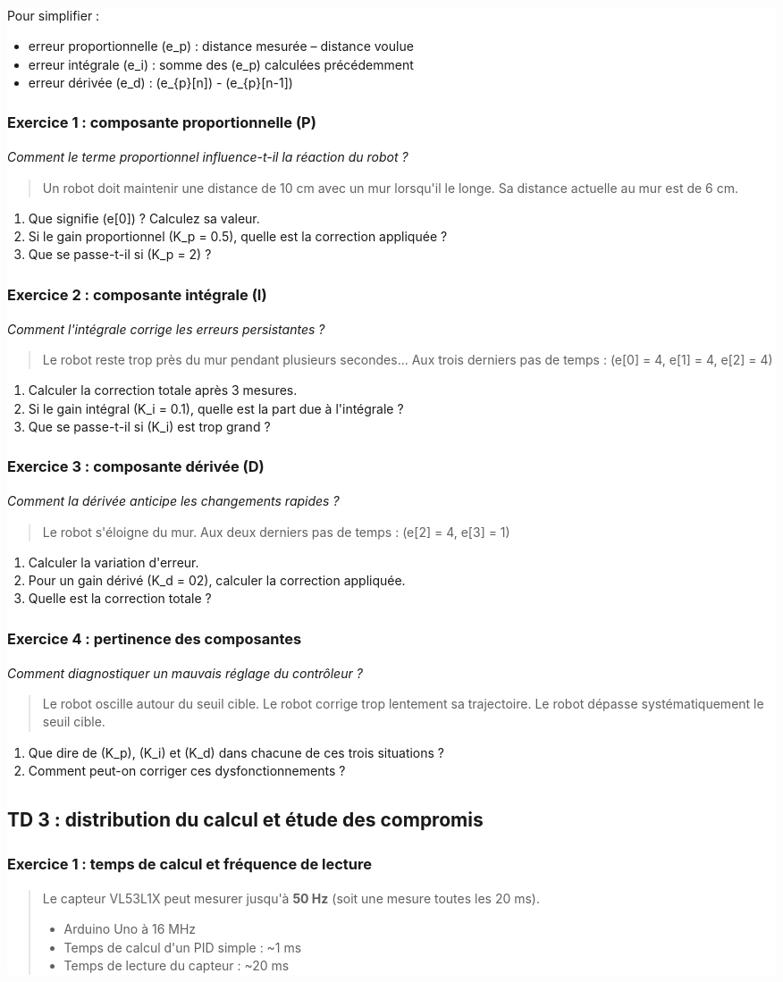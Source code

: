 Pour simplifier :

- erreur proportionnelle \(e_p\) : distance mesurée – distance voulue
- erreur intégrale \(e_i\) : somme des \(e_p\) calculées précédemment
- erreur dérivée \(e_d\) : \(e_{p}[n]\) - \(e_{p}[n-1]\)

### Exercice 1 : composante proportionnelle (P)

*Comment le terme proportionnel influence-t-il la réaction du robot ?*

> Un robot doit maintenir une distance de 10 cm avec un mur lorsqu'il le longe.
> Sa distance actuelle au mur est de 6 cm.

1. Que signifie \(e[0]\) ? Calculez sa valeur.
2. Si le gain proportionnel \(K_p = 0.5\), quelle est la correction appliquée ?
3. Que se passe-t-il si \(K_p = 2\) ?

### Exercice 2 : composante intégrale (I)

*Comment l'intégrale corrige les erreurs persistantes ?*

> Le robot reste trop près du mur pendant plusieurs secondes...
> Aux trois derniers pas de temps : \(e[0] = 4, e[1] = 4, e[2] = 4\)

1. Calculer la correction totale après 3 mesures.
2. Si le gain intégral \(K_i = 0.1\), quelle est la part due à l'intégrale ?
3. Que se passe-t-il si \(K_i\) est trop grand ?

### Exercice 3 : composante dérivée (D)

*Comment la dérivée anticipe les changements rapides ?*

> Le robot s'éloigne du mur.
> Aux deux derniers pas de temps : \(e[2] = 4, e[3] = 1\)

1. Calculer la variation d'erreur.
2. Pour un gain dérivé \(K_d = 02\), calculer la correction appliquée.
3. Quelle est la correction totale ?

### Exercice 4 : pertinence des composantes

*Comment diagnostiquer un mauvais réglage du contrôleur ?*

> Le robot oscille autour du seuil cible.
> Le robot corrige trop lentement sa trajectoire.
> Le robot dépasse systématiquement le seuil cible.

1. Que dire de \(K_p\), \(K_i\) et \(K_d\) dans chacune de ces trois situations ?
2. Comment peut-on corriger ces dysfonctionnements ?

## TD 3 : distribution du calcul et étude des compromis

### Exercice 1 : temps de calcul et fréquence de lecture

> Le capteur VL53L1X peut mesurer jusqu'à **50 Hz** (soit une mesure toutes les 20 ms).
> - Arduino Uno à 16 MHz
> - Temps de calcul d'un PID simple : \~1 ms
> - Temps de lecture du capteur : \~20 ms
